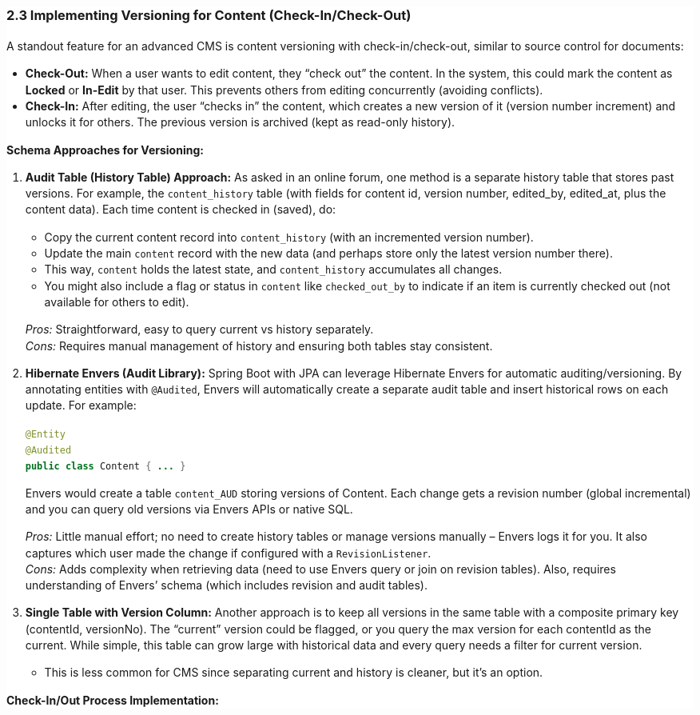 ### **2.3 Implementing Versioning for Content (Check-In/Check-Out)**

A standout feature for an advanced CMS is content versioning with check-in/check-out, similar to source control for documents:

- **Check-Out:** When a user wants to edit content, they “check out” the content. In the system, this could mark the content as **Locked** or **In-Edit** by that user. This prevents others from editing concurrently (avoiding conflicts).
- **Check-In:** After editing, the user “checks in” the content, which creates a new version of it (version number increment) and unlocks it for others. The previous version is archived (kept as read-only history).

**Schema Approaches for Versioning:**

1. **Audit Table (History Table) Approach:** As asked in an online forum, one method is a separate history table that stores past versions. For example, the `content_history` table (with fields for content id, version number, edited_by, edited_at, plus the content data). Each time content is checked in (saved), do:

   - Copy the current content record into `content_history` (with an incremented version number).
   - Update the main `content` record with the new data (and perhaps store only the latest version number there).
   - This way, `content` holds the latest state, and `content_history` accumulates all changes.
   - You might also include a flag or status in `content` like `checked_out_by` to indicate if an item is currently checked out (not available for others to edit).

   _Pros:_ Straightforward, easy to query current vs history separately.  
   _Cons:_ Requires manual management of history and ensuring both tables stay consistent.

2. **Hibernate Envers (Audit Library):** Spring Boot with JPA can leverage Hibernate Envers for automatic auditing/versioning. By annotating entities with `@Audited`, Envers will automatically create a separate audit table and insert historical rows on each update. For example:

   ```java
   @Entity
   @Audited
   public class Content { ... }
   ```

   Envers would create a table `content_AUD` storing versions of Content. Each change gets a revision number (global incremental) and you can query old versions via Envers APIs or native SQL.

   _Pros:_ Little manual effort; no need to create history tables or manage versions manually – Envers logs it for you. It also captures which user made the change if configured with a `RevisionListener`.  
   _Cons:_ Adds complexity when retrieving data (need to use Envers query or join on revision tables). Also, requires understanding of Envers’ schema (which includes revision and audit tables).

3. **Single Table with Version Column:** Another approach is to keep all versions in the same table with a composite primary key (contentId, versionNo). The “current” version could be flagged, or you query the max version for each contentId as the current. While simple, this table can grow large with historical data and every query needs a filter for current version.
   - This is less common for CMS since separating current and history is cleaner, but it’s an option.

**Check-In/Out Process Implementation:**

